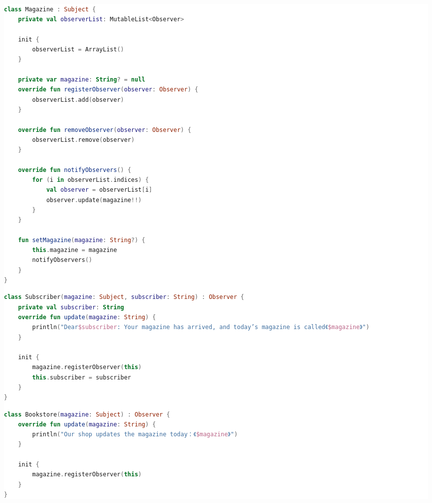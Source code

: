 ```kotlin
class Magazine : Subject {
    private val observerList: MutableList<Observer>

    init {
        observerList = ArrayList()
    }

    private var magazine: String? = null
    override fun registerObserver(observer: Observer) {
        observerList.add(observer)
    }

    override fun removeObserver(observer: Observer) {
        observerList.remove(observer)
    }

    override fun notifyObservers() {
        for (i in observerList.indices) {
            val observer = observerList[i]
            observer.update(magazine!!)
        }
    }

    fun setMagazine(magazine: String?) {
        this.magazine = magazine
        notifyObservers()
    }
}
```

```kotlin
class Subscriber(magazine: Subject, subscriber: String) : Observer {
    private val subscriber: String
    override fun update(magazine: String) {
        println("Dear$subscriber: Your magazine has arrived, and today’s magazine is called《$magazine》")
    }

    init {
        magazine.registerObserver(this)
        this.subscriber = subscriber
    }
}
```

```kotlin
class Bookstore(magazine: Subject) : Observer {
    override fun update(magazine: String) {
        println("Our shop updates the magazine today：《$magazine》")
    }

    init {
        magazine.registerObserver(this)
    }
}
```
